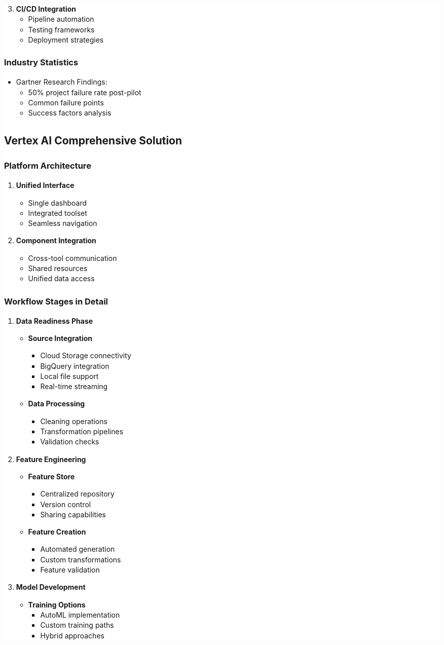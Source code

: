 3. **CI/CD Integration**
   - Pipeline automation
   - Testing frameworks
   - Deployment strategies

### Industry Statistics
- Gartner Research Findings:
  - 50% project failure rate post-pilot
  - Common failure points
  - Success factors analysis

## Vertex AI Comprehensive Solution

### Platform Architecture
1. **Unified Interface**
   - Single dashboard
   - Integrated toolset
   - Seamless navigation

2. **Component Integration**
   - Cross-tool communication
   - Shared resources
   - Unified data access

### Workflow Stages in Detail

1. **Data Readiness Phase**
   - **Source Integration**
     - Cloud Storage connectivity
     - BigQuery integration
     - Local file support
     - Real-time streaming
   
   - **Data Processing**
     - Cleaning operations
     - Transformation pipelines
     - Validation checks

2. **Feature Engineering**
   - **Feature Store**
     - Centralized repository
     - Version control
     - Sharing capabilities
   
   - **Feature Creation**
     - Automated generation
     - Custom transformations
     - Feature validation

3. **Model Development**
   - **Training Options**
     - AutoML implementation
     - Custom training paths
     - Hybrid approaches
   